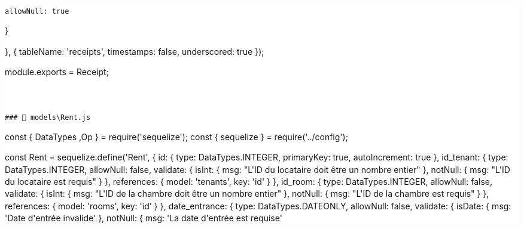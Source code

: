     allowNull: true
  }

}, {
  tableName: 'receipts',
  timestamps: false,
  underscored: true
});

module.exports = Receipt;
```


### 📄 models\Rent.js
```
const { DataTypes ,Op } = require('sequelize');
const { sequelize } = require('../config');

const Rent = sequelize.define('Rent', {
  id: {
    type: DataTypes.INTEGER,
    primaryKey: true,
    autoIncrement: true
  },
  id_tenant: {
    type: DataTypes.INTEGER,
    allowNull: false,
    validate: {
      isInt: {
        msg: "L'ID du locataire doit être un nombre entier"
      },
      notNull: {
        msg: "L'ID du locataire est requis"
      }
    },
    references: {
      model: 'tenants',
      key: 'id'
    }
  },
  id_room: {
    type: DataTypes.INTEGER,
    allowNull: false,
    validate: {
      isInt: {
        msg: "L'ID de la chambre doit être un nombre entier"
      },
      notNull: {
        msg: "L'ID de la chambre est requis"
      }
    },
    references: {
      model: 'rooms',
      key: 'id'
    }
  },
  date_entrance: {
    type: DataTypes.DATEONLY,
    allowNull: false,
    validate: {
      isDate: {
        msg: 'Date d\'entrée invalide'
      },
      notNull: {
        msg: 'La date d\'entrée est requise'